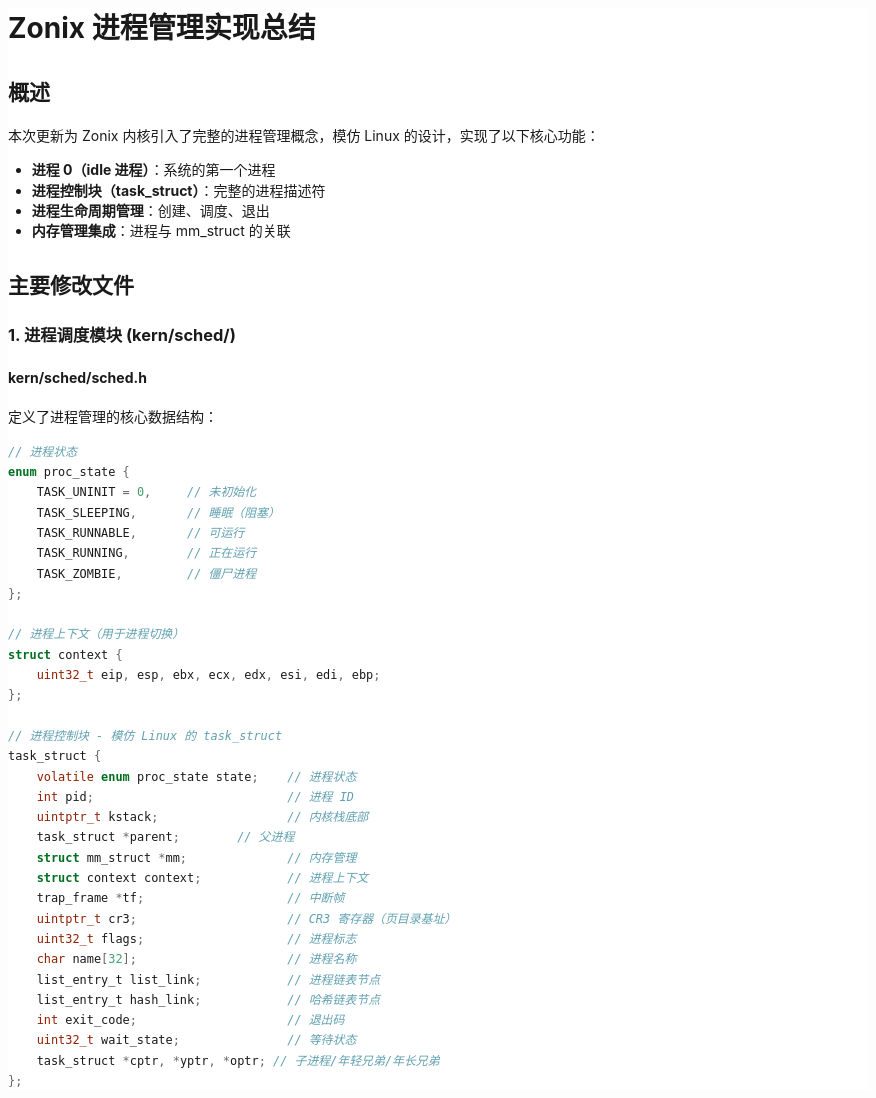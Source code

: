 # Zonix 进程管理实现总结

## 概述

本次更新为 Zonix 内核引入了完整的进程管理概念，模仿 Linux 的设计，实现了以下核心功能：

- **进程 0（idle 进程）**：系统的第一个进程
- **进程控制块（task_struct）**：完整的进程描述符
- **进程生命周期管理**：创建、调度、退出
- **内存管理集成**：进程与 mm_struct 的关联

## 主要修改文件

### 1. 进程调度模块 (kern/sched/)

#### kern/sched/sched.h
定义了进程管理的核心数据结构：

```c
// 进程状态
enum proc_state {
    TASK_UNINIT = 0,     // 未初始化
    TASK_SLEEPING,       // 睡眠（阻塞）
    TASK_RUNNABLE,       // 可运行
    TASK_RUNNING,        // 正在运行
    TASK_ZOMBIE,         // 僵尸进程
};

// 进程上下文（用于进程切换）
struct context {
    uint32_t eip, esp, ebx, ecx, edx, esi, edi, ebp;
};

// 进程控制块 - 模仿 Linux 的 task_struct
task_struct {
    volatile enum proc_state state;    // 进程状态
    int pid;                           // 进程 ID
    uintptr_t kstack;                  // 内核栈底部
    task_struct *parent;        // 父进程
    struct mm_struct *mm;              // 内存管理
    struct context context;            // 进程上下文
    trap_frame *tf;                    // 中断帧
    uintptr_t cr3;                     // CR3 寄存器（页目录基址）
    uint32_t flags;                    // 进程标志
    char name[32];                     // 进程名称
    list_entry_t list_link;            // 进程链表节点
    list_entry_t hash_link;            // 哈希链表节点
    int exit_code;                     // 退出码
    uint32_t wait_state;               // 等待状态
    task_struct *cptr, *yptr, *optr; // 子进程/年轻兄弟/年长兄弟
};
```
